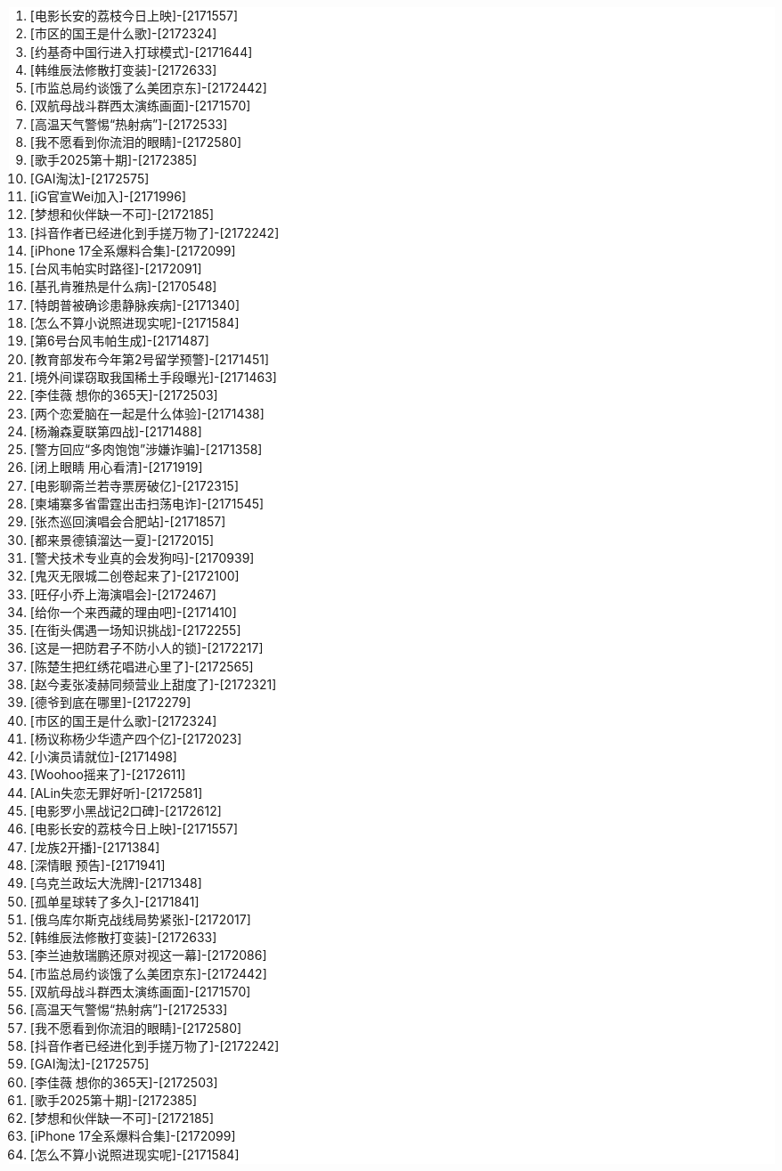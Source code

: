 1. [电影长安的荔枝今日上映]-[2171557]
1. [市区的国王是什么歌]-[2172324]
1. [约基奇中国行进入打球模式]-[2171644]
1. [韩维辰法修散打变装]-[2172633]
1. [市监总局约谈饿了么美团京东]-[2172442]
1. [双航母战斗群西太演练画面]-[2171570]
1. [高温天气警惕“热射病”]-[2172533]
1. [我不愿看到你流泪的眼睛]-[2172580]
1. [歌手2025第十期]-[2172385]
1. [GAI淘汰]-[2172575]
1. [iG官宣Wei加入]-[2171996]
1. [梦想和伙伴缺一不可]-[2172185]
1. [抖音作者已经进化到手搓万物了]-[2172242]
1. [iPhone 17全系爆料合集]-[2172099]
1. [台风韦帕实时路径]-[2172091]
1. [基孔肯雅热是什么病]-[2170548]
1. [特朗普被确诊患静脉疾病]-[2171340]
1. [怎么不算小说照进现实呢]-[2171584]
1. [第6号台风韦帕生成]-[2171487]
1. [教育部发布今年第2号留学预警]-[2171451]
1. [境外间谍窃取我国稀土手段曝光]-[2171463]
1. [李佳薇 想你的365天]-[2172503]
1. [两个恋爱脑在一起是什么体验]-[2171438]
1. [杨瀚森夏联第四战]-[2171488]
1. [警方回应“多肉饱饱”涉嫌诈骗]-[2171358]
1. [闭上眼睛 用心看清]-[2171919]
1. [电影聊斋兰若寺票房破亿]-[2172315]
1. [柬埔寨多省雷霆出击扫荡电诈]-[2171545]
1. [张杰巡回演唱会合肥站]-[2171857]
1. [都来景德镇溜达一夏]-[2172015]
1. [警犬技术专业真的会发狗吗]-[2170939]
1. [鬼灭无限城二创卷起来了]-[2172100]
1. [旺仔小乔上海演唱会]-[2172467]
1. [给你一个来西藏的理由吧]-[2171410]
1. [在街头偶遇一场知识挑战]-[2172255]
1. [这是一把防君子不防小人的锁]-[2172217]
1. [陈楚生把红绣花唱进心里了]-[2172565]
1. [赵今麦张凌赫同频营业上甜度了]-[2172321]
1. [德爷到底在哪里]-[2172279]
1. [市区的国王是什么歌]-[2172324]
1. [杨议称杨少华遗产四个亿]-[2172023]
1. [小演员请就位]-[2171498]
1. [Woohoo摇来了]-[2172611]
1. [ALin失恋无罪好听]-[2172581]
1. [电影罗小黑战记2口碑]-[2172612]
1. [电影长安的荔枝今日上映]-[2171557]
1. [龙族2开播]-[2171384]
1. [深情眼 预告]-[2171941]
1. [乌克兰政坛大洗牌]-[2171348]
1. [孤单星球转了多久]-[2171841]
1. [俄乌库尔斯克战线局势紧张]-[2172017]
1. [韩维辰法修散打变装]-[2172633]
1. [李兰迪敖瑞鹏还原对视这一幕]-[2172086]
1. [市监总局约谈饿了么美团京东]-[2172442]
1. [双航母战斗群西太演练画面]-[2171570]
1. [高温天气警惕“热射病”]-[2172533]
1. [我不愿看到你流泪的眼睛]-[2172580]
1. [抖音作者已经进化到手搓万物了]-[2172242]
1. [GAI淘汰]-[2172575]
1. [李佳薇 想你的365天]-[2172503]
1. [歌手2025第十期]-[2172385]
1. [梦想和伙伴缺一不可]-[2172185]
1. [iPhone 17全系爆料合集]-[2172099]
1. [怎么不算小说照进现实呢]-[2171584]